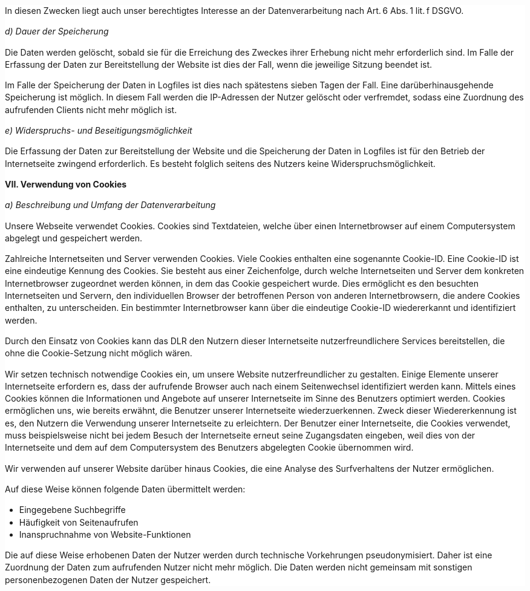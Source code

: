 In diesen Zwecken liegt auch unser berechtigtes Interesse an der Datenverarbeitung nach Art. 6 Abs. 1 lit. f DSGVO. 

_d) Dauer der Speicherung_ 

Die Daten werden gelöscht, sobald sie für die Erreichung des Zweckes ihrer Erhebung nicht mehr erforderlich sind. Im Falle der Erfassung der Daten zur Bereitstellung der Website ist dies der Fall, wenn die jeweilige Sitzung beendet ist. 

Im Falle der Speicherung der Daten in Logfiles ist dies nach spätestens sieben Tagen der Fall. Eine darüberhinausgehende Speicherung ist möglich. In diesem Fall werden die IP-Adressen der Nutzer gelöscht oder verfremdet, sodass eine Zuordnung des aufrufenden Clients nicht mehr möglich ist. 

_e) Widerspruchs- und Beseitigungsmöglichkeit_ 

Die Erfassung der Daten zur Bereitstellung der Website und die Speicherung der Daten in Logfiles ist für den Betrieb der Internetseite zwingend erforderlich. Es besteht folglich seitens des Nutzers keine Widerspruchsmöglichkeit. 

**VII. Verwendung von Cookies** 

_a) Beschreibung und Umfang der Datenverarbeitung_ 

Unsere Webseite verwendet Cookies. Cookies sind Textdateien, welche über einen Internetbrowser auf einem Computersystem abgelegt und gespeichert werden. 

Zahlreiche Internetseiten und Server verwenden Cookies. Viele Cookies enthalten eine sogenannte Cookie-ID. Eine Cookie-ID ist eine eindeutige Kennung des Cookies. Sie besteht aus einer Zeichenfolge, durch welche Internetseiten und Server dem konkreten Internetbrowser zugeordnet werden können, in dem das Cookie gespeichert wurde. Dies ermöglicht es den besuchten Internetseiten und Servern, den individuellen Browser der betroffenen Person von anderen Internetbrowsern, die andere Cookies enthalten, zu unterscheiden. Ein bestimmter Internetbrowser kann über die eindeutige Cookie-ID wiedererkannt und identifiziert werden. 

Durch den Einsatz von Cookies kann das DLR den Nutzern dieser Internetseite nutzerfreundlichere Services bereitstellen, die ohne die Cookie-Setzung nicht möglich wären. 

Wir setzen technisch notwendige Cookies ein, um unsere Website nutzerfreundlicher zu gestalten. Einige Elemente unserer Internetseite erfordern es, dass der aufrufende Browser auch nach einem Seitenwechsel identifiziert werden kann. Mittels eines Cookies können die Informationen und Angebote auf unserer Internetseite im Sinne des Benutzers optimiert werden. Cookies ermöglichen uns, wie bereits erwähnt, die Benutzer unserer Internetseite wiederzuerkennen. Zweck dieser Wiedererkennung ist es, den Nutzern die Verwendung unserer Internetseite zu erleichtern. Der Benutzer einer Internetseite, die Cookies verwendet, muss beispielsweise nicht bei jedem Besuch der Internetseite erneut seine Zugangsdaten eingeben, weil dies von der Internetseite und dem auf dem Computersystem des Benutzers abgelegten Cookie übernommen wird. 

Wir verwenden auf unserer Website darüber hinaus Cookies, die eine Analyse des Surfverhaltens der Nutzer ermöglichen. 

Auf diese Weise können folgende Daten übermittelt werden: 

- Eingegebene Suchbegriffe 
- Häufigkeit von Seitenaufrufen 
- Inanspruchnahme von Website-Funktionen 

Die auf diese Weise erhobenen Daten der Nutzer werden durch technische Vorkehrungen pseudonymisiert. Daher ist eine Zuordnung der Daten zum aufrufenden Nutzer nicht mehr möglich. Die Daten werden nicht gemeinsam mit sonstigen personenbezogenen Daten der Nutzer gespeichert. 

